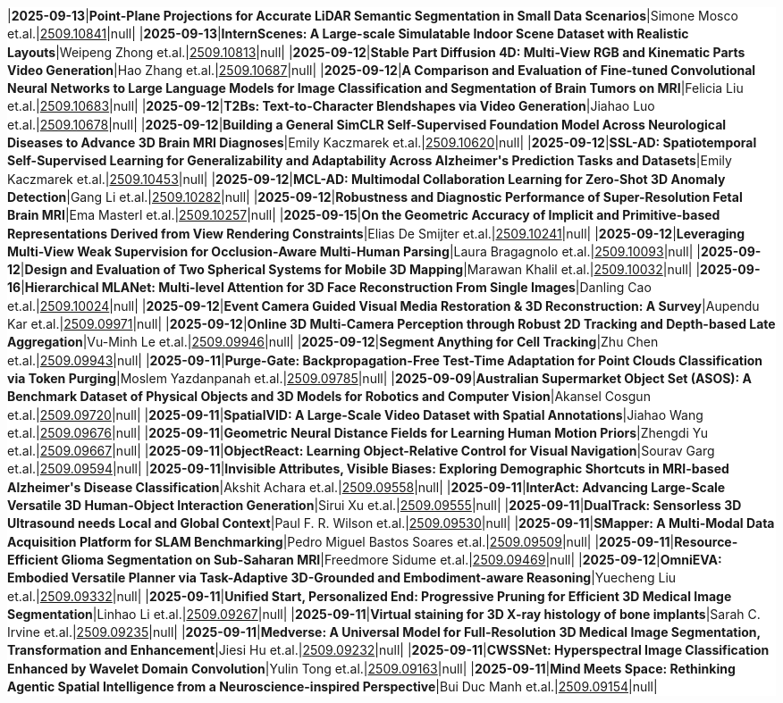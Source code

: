 |**2025-09-13**|**Point-Plane Projections for Accurate LiDAR Semantic Segmentation in Small Data Scenarios**|Simone Mosco et.al.|[2509.10841](http://arxiv.org/pdf/2509.10841.pdf)|null|
|**2025-09-13**|**InternScenes: A Large-scale Simulatable Indoor Scene Dataset with Realistic Layouts**|Weipeng Zhong et.al.|[2509.10813](http://arxiv.org/pdf/2509.10813.pdf)|null|
|**2025-09-12**|**Stable Part Diffusion 4D: Multi-View RGB and Kinematic Parts Video Generation**|Hao Zhang et.al.|[2509.10687](http://arxiv.org/pdf/2509.10687.pdf)|null|
|**2025-09-12**|**A Comparison and Evaluation of Fine-tuned Convolutional Neural Networks to Large Language Models for Image Classification and Segmentation of Brain Tumors on MRI**|Felicia Liu et.al.|[2509.10683](http://arxiv.org/pdf/2509.10683.pdf)|null|
|**2025-09-12**|**T2Bs: Text-to-Character Blendshapes via Video Generation**|Jiahao Luo et.al.|[2509.10678](http://arxiv.org/pdf/2509.10678.pdf)|null|
|**2025-09-12**|**Building a General SimCLR Self-Supervised Foundation Model Across Neurological Diseases to Advance 3D Brain MRI Diagnoses**|Emily Kaczmarek et.al.|[2509.10620](http://arxiv.org/pdf/2509.10620.pdf)|null|
|**2025-09-12**|**SSL-AD: Spatiotemporal Self-Supervised Learning for Generalizability and Adaptability Across Alzheimer's Prediction Tasks and Datasets**|Emily Kaczmarek et.al.|[2509.10453](http://arxiv.org/pdf/2509.10453.pdf)|null|
|**2025-09-12**|**MCL-AD: Multimodal Collaboration Learning for Zero-Shot 3D Anomaly Detection**|Gang Li et.al.|[2509.10282](http://arxiv.org/pdf/2509.10282.pdf)|null|
|**2025-09-12**|**Robustness and Diagnostic Performance of Super-Resolution Fetal Brain MRI**|Ema Masterl et.al.|[2509.10257](http://arxiv.org/pdf/2509.10257.pdf)|null|
|**2025-09-15**|**On the Geometric Accuracy of Implicit and Primitive-based Representations Derived from View Rendering Constraints**|Elias De Smijter et.al.|[2509.10241](http://arxiv.org/pdf/2509.10241.pdf)|null|
|**2025-09-12**|**Leveraging Multi-View Weak Supervision for Occlusion-Aware Multi-Human Parsing**|Laura Bragagnolo et.al.|[2509.10093](http://arxiv.org/pdf/2509.10093.pdf)|null|
|**2025-09-12**|**Design and Evaluation of Two Spherical Systems for Mobile 3D Mapping**|Marawan Khalil et.al.|[2509.10032](http://arxiv.org/pdf/2509.10032.pdf)|null|
|**2025-09-16**|**Hierarchical MLANet: Multi-level Attention for 3D Face Reconstruction From Single Images**|Danling Cao et.al.|[2509.10024](http://arxiv.org/pdf/2509.10024.pdf)|null|
|**2025-09-12**|**Event Camera Guided Visual Media Restoration & 3D Reconstruction: A Survey**|Aupendu Kar et.al.|[2509.09971](http://arxiv.org/pdf/2509.09971.pdf)|null|
|**2025-09-12**|**Online 3D Multi-Camera Perception through Robust 2D Tracking and Depth-based Late Aggregation**|Vu-Minh Le et.al.|[2509.09946](http://arxiv.org/pdf/2509.09946.pdf)|null|
|**2025-09-12**|**Segment Anything for Cell Tracking**|Zhu Chen et.al.|[2509.09943](http://arxiv.org/pdf/2509.09943.pdf)|null|
|**2025-09-11**|**Purge-Gate: Backpropagation-Free Test-Time Adaptation for Point Clouds Classification via Token Purging**|Moslem Yazdanpanah et.al.|[2509.09785](http://arxiv.org/pdf/2509.09785.pdf)|null|
|**2025-09-09**|**Australian Supermarket Object Set (ASOS): A Benchmark Dataset of Physical Objects and 3D Models for Robotics and Computer Vision**|Akansel Cosgun et.al.|[2509.09720](http://arxiv.org/pdf/2509.09720.pdf)|null|
|**2025-09-11**|**SpatialVID: A Large-Scale Video Dataset with Spatial Annotations**|Jiahao Wang et.al.|[2509.09676](http://arxiv.org/pdf/2509.09676.pdf)|null|
|**2025-09-11**|**Geometric Neural Distance Fields for Learning Human Motion Priors**|Zhengdi Yu et.al.|[2509.09667](http://arxiv.org/pdf/2509.09667.pdf)|null|
|**2025-09-11**|**ObjectReact: Learning Object-Relative Control for Visual Navigation**|Sourav Garg et.al.|[2509.09594](http://arxiv.org/pdf/2509.09594.pdf)|null|
|**2025-09-11**|**Invisible Attributes, Visible Biases: Exploring Demographic Shortcuts in MRI-based Alzheimer's Disease Classification**|Akshit Achara et.al.|[2509.09558](http://arxiv.org/pdf/2509.09558.pdf)|null|
|**2025-09-11**|**InterAct: Advancing Large-Scale Versatile 3D Human-Object Interaction Generation**|Sirui Xu et.al.|[2509.09555](http://arxiv.org/pdf/2509.09555.pdf)|null|
|**2025-09-11**|**DualTrack: Sensorless 3D Ultrasound needs Local and Global Context**|Paul F. R. Wilson et.al.|[2509.09530](http://arxiv.org/pdf/2509.09530.pdf)|null|
|**2025-09-11**|**SMapper: A Multi-Modal Data Acquisition Platform for SLAM Benchmarking**|Pedro Miguel Bastos Soares et.al.|[2509.09509](http://arxiv.org/pdf/2509.09509.pdf)|null|
|**2025-09-11**|**Resource-Efficient Glioma Segmentation on Sub-Saharan MRI**|Freedmore Sidume et.al.|[2509.09469](http://arxiv.org/pdf/2509.09469.pdf)|null|
|**2025-09-12**|**OmniEVA: Embodied Versatile Planner via Task-Adaptive 3D-Grounded and Embodiment-aware Reasoning**|Yuecheng Liu et.al.|[2509.09332](http://arxiv.org/pdf/2509.09332.pdf)|null|
|**2025-09-11**|**Unified Start, Personalized End: Progressive Pruning for Efficient 3D Medical Image Segmentation**|Linhao Li et.al.|[2509.09267](http://arxiv.org/pdf/2509.09267.pdf)|null|
|**2025-09-11**|**Virtual staining for 3D X-ray histology of bone implants**|Sarah C. Irvine et.al.|[2509.09235](http://arxiv.org/pdf/2509.09235.pdf)|null|
|**2025-09-11**|**Medverse: A Universal Model for Full-Resolution 3D Medical Image Segmentation, Transformation and Enhancement**|Jiesi Hu et.al.|[2509.09232](http://arxiv.org/pdf/2509.09232.pdf)|null|
|**2025-09-11**|**CWSSNet: Hyperspectral Image Classification Enhanced by Wavelet Domain Convolution**|Yulin Tong et.al.|[2509.09163](http://arxiv.org/pdf/2509.09163.pdf)|null|
|**2025-09-11**|**Mind Meets Space: Rethinking Agentic Spatial Intelligence from a Neuroscience-inspired Perspective**|Bui Duc Manh et.al.|[2509.09154](http://arxiv.org/pdf/2509.09154.pdf)|null|